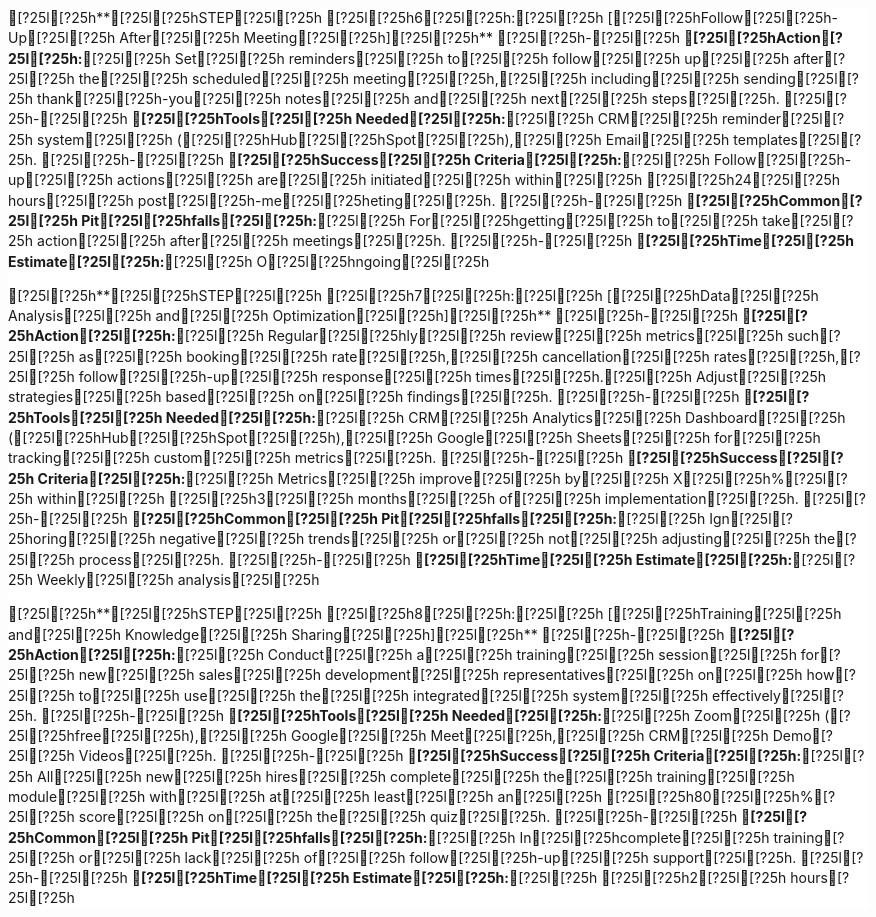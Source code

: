 [?25l[?25h**[?25l[?25hSTEP[?25l[?25h [?25l[?25h6[?25l[?25h:[?25l[?25h [[?25l[?25hFollow[?25l[?25h-Up[?25l[?25h After[?25l[?25h Meeting[?25l[?25h][?25l[?25h**
[?25l[?25h-[?25l[?25h **[?25l[?25hAction[?25l[?25h:**[?25l[?25h Set[?25l[?25h reminders[?25l[?25h to[?25l[?25h follow[?25l[?25h up[?25l[?25h after[?25l[?25h the[?25l[?25h scheduled[?25l[?25h meeting[?25l[?25h,[?25l[?25h including[?25l[?25h sending[?25l[?25h thank[?25l[?25h-you[?25l[?25h notes[?25l[?25h and[?25l[?25h next[?25l[?25h steps[?25l[?25h.
[?25l[?25h-[?25l[?25h **[?25l[?25hTools[?25l[?25h Needed[?25l[?25h:**[?25l[?25h CRM[?25l[?25h reminder[?25l[?25h system[?25l[?25h ([?25l[?25hHub[?25l[?25hSpot[?25l[?25h),[?25l[?25h Email[?25l[?25h templates[?25l[?25h.
[?25l[?25h-[?25l[?25h **[?25l[?25hSuccess[?25l[?25h Criteria[?25l[?25h:**[?25l[?25h Follow[?25l[?25h-up[?25l[?25h actions[?25l[?25h are[?25l[?25h initiated[?25l[?25h within[?25l[?25h [?25l[?25h24[?25l[?25h hours[?25l[?25h post[?25l[?25h-me[?25l[?25heting[?25l[?25h.
[?25l[?25h-[?25l[?25h **[?25l[?25hCommon[?25l[?25h Pit[?25l[?25hfalls[?25l[?25h:**[?25l[?25h For[?25l[?25hgetting[?25l[?25h to[?25l[?25h take[?25l[?25h action[?25l[?25h after[?25l[?25h meetings[?25l[?25h.
[?25l[?25h-[?25l[?25h **[?25l[?25hTime[?25l[?25h Estimate[?25l[?25h:**[?25l[?25h O[?25l[?25hngoing[?25l[?25h

[?25l[?25h**[?25l[?25hSTEP[?25l[?25h [?25l[?25h7[?25l[?25h:[?25l[?25h [[?25l[?25hData[?25l[?25h Analysis[?25l[?25h and[?25l[?25h Optimization[?25l[?25h][?25l[?25h**
[?25l[?25h-[?25l[?25h **[?25l[?25hAction[?25l[?25h:**[?25l[?25h Regular[?25l[?25hly[?25l[?25h review[?25l[?25h metrics[?25l[?25h such[?25l[?25h as[?25l[?25h booking[?25l[?25h rate[?25l[?25h,[?25l[?25h cancellation[?25l[?25h rates[?25l[?25h,[?25l[?25h follow[?25l[?25h-up[?25l[?25h response[?25l[?25h times[?25l[?25h.[?25l[?25h Adjust[?25l[?25h strategies[?25l[?25h based[?25l[?25h on[?25l[?25h findings[?25l[?25h.
[?25l[?25h-[?25l[?25h **[?25l[?25hTools[?25l[?25h Needed[?25l[?25h:**[?25l[?25h CRM[?25l[?25h Analytics[?25l[?25h Dashboard[?25l[?25h ([?25l[?25hHub[?25l[?25hSpot[?25l[?25h),[?25l[?25h Google[?25l[?25h Sheets[?25l[?25h for[?25l[?25h tracking[?25l[?25h custom[?25l[?25h metrics[?25l[?25h.
[?25l[?25h-[?25l[?25h **[?25l[?25hSuccess[?25l[?25h Criteria[?25l[?25h:**[?25l[?25h Metrics[?25l[?25h improve[?25l[?25h by[?25l[?25h X[?25l[?25h%[?25l[?25h within[?25l[?25h [?25l[?25h3[?25l[?25h months[?25l[?25h of[?25l[?25h implementation[?25l[?25h.
[?25l[?25h-[?25l[?25h **[?25l[?25hCommon[?25l[?25h Pit[?25l[?25hfalls[?25l[?25h:**[?25l[?25h Ign[?25l[?25horing[?25l[?25h negative[?25l[?25h trends[?25l[?25h or[?25l[?25h not[?25l[?25h adjusting[?25l[?25h the[?25l[?25h process[?25l[?25h.
[?25l[?25h-[?25l[?25h **[?25l[?25hTime[?25l[?25h Estimate[?25l[?25h:**[?25l[?25h Weekly[?25l[?25h analysis[?25l[?25h

[?25l[?25h**[?25l[?25hSTEP[?25l[?25h [?25l[?25h8[?25l[?25h:[?25l[?25h [[?25l[?25hTraining[?25l[?25h and[?25l[?25h Knowledge[?25l[?25h Sharing[?25l[?25h][?25l[?25h**
[?25l[?25h-[?25l[?25h **[?25l[?25hAction[?25l[?25h:**[?25l[?25h Conduct[?25l[?25h a[?25l[?25h training[?25l[?25h session[?25l[?25h for[?25l[?25h new[?25l[?25h sales[?25l[?25h development[?25l[?25h representatives[?25l[?25h on[?25l[?25h how[?25l[?25h to[?25l[?25h use[?25l[?25h the[?25l[?25h integrated[?25l[?25h system[?25l[?25h effectively[?25l[?25h.
[?25l[?25h-[?25l[?25h **[?25l[?25hTools[?25l[?25h Needed[?25l[?25h:**[?25l[?25h Zoom[?25l[?25h ([?25l[?25hfree[?25l[?25h),[?25l[?25h Google[?25l[?25h Meet[?25l[?25h,[?25l[?25h CRM[?25l[?25h Demo[?25l[?25h Videos[?25l[?25h.
[?25l[?25h-[?25l[?25h **[?25l[?25hSuccess[?25l[?25h Criteria[?25l[?25h:**[?25l[?25h All[?25l[?25h new[?25l[?25h hires[?25l[?25h complete[?25l[?25h the[?25l[?25h training[?25l[?25h module[?25l[?25h with[?25l[?25h at[?25l[?25h least[?25l[?25h an[?25l[?25h [?25l[?25h80[?25l[?25h%[?25l[?25h score[?25l[?25h on[?25l[?25h the[?25l[?25h quiz[?25l[?25h.
[?25l[?25h-[?25l[?25h **[?25l[?25hCommon[?25l[?25h Pit[?25l[?25hfalls[?25l[?25h:**[?25l[?25h In[?25l[?25hcomplete[?25l[?25h training[?25l[?25h or[?25l[?25h lack[?25l[?25h of[?25l[?25h follow[?25l[?25h-up[?25l[?25h support[?25l[?25h.
[?25l[?25h-[?25l[?25h **[?25l[?25hTime[?25l[?25h Estimate[?25l[?25h:**[?25l[?25h [?25l[?25h2[?25l[?25h hours[?25l[?25h
